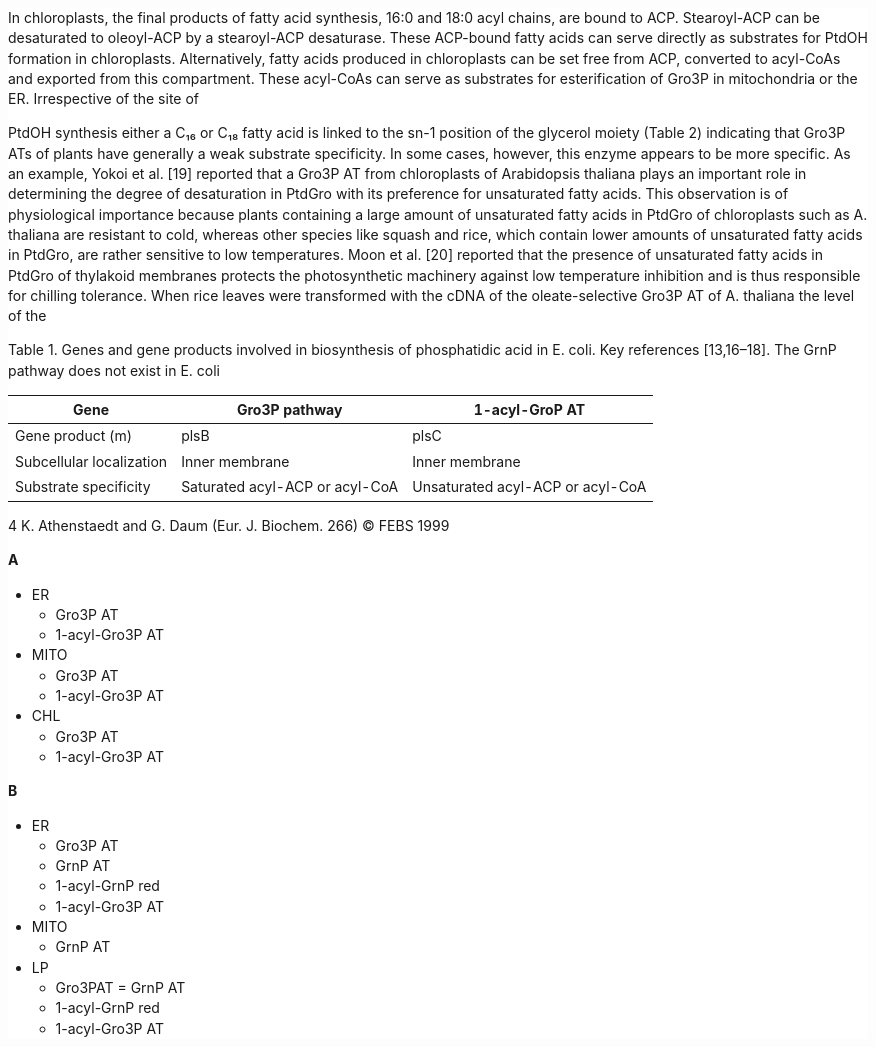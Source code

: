 In chloroplasts, the final products of fatty acid synthesis, 16:0 and 18:0 acyl chains, are bound to ACP. Stearoyl-ACP can be desaturated to oleoyl-ACP by a stearoyl-ACP desaturase. These ACP-bound fatty acids can serve directly as substrates for PtdOH formation in chloroplasts. Alternatively, fatty acids produced in chloroplasts can be set free from ACP, converted to acyl-CoAs and exported from this compartment. These acyl-CoAs can serve as substrates for esterification of Gro3P in mitochondria or the ER. Irrespective of the site of

PtdOH synthesis either a C₁₆ or C₁₈ fatty acid is linked to the sn-1 position of the glycerol moiety (Table 2) indicating that Gro3P ATs of plants have generally a weak substrate specificity. In some cases, however, this enzyme appears to be more specific. As an example, Yokoi et al. [19] reported that a Gro3P AT from chloroplasts of Arabidopsis thaliana plays an important role in determining the degree of desaturation in PtdGro with its preference for unsaturated fatty acids. This observation is of physiological importance because plants containing a large amount of unsaturated fatty acids in PtdGro of chloroplasts such as A. thaliana are resistant to cold, whereas other species like squash and rice, which contain lower amounts of unsaturated fatty acids in PtdGro, are rather sensitive to low temperatures. Moon et al. [20] reported that the presence of unsaturated fatty acids in PtdGro of thylakoid membranes protects the photosynthetic machinery against low temperature inhibition and is thus responsible for chilling tolerance. When rice leaves were transformed with the cDNA of the oleate-selective Gro3P AT of A. thaliana the level of the

Table 1. Genes and gene products involved in biosynthesis of phosphatidic acid in E. coli. Key references [13,16–18]. The GrnP pathway does not exist in E. coli

| Gene | Gro3P pathway | 1-acyl-GroP AT |
| --- | --- | --- |
| Gene product (m) | plsB | plsC |
| Subcellular localization | Inner membrane | Inner membrane |
| Substrate specificity | Saturated acyl-ACP or acyl-CoA | Unsaturated acyl-ACP or acyl-CoA |

4 K. Athenstaedt and G. Daum (Eur. J. Biochem. 266) © FEBS 1999

**A**
- ER
  - Gro3P AT
  - 1-acyl-Gro3P AT
- MITO
  - Gro3P AT
  - 1-acyl-Gro3P AT
- CHL
  - Gro3P AT
  - 1-acyl-Gro3P AT

**B**
- ER
  - Gro3P AT
  - GrnP AT
  - 1-acyl-GrnP red
  - 1-acyl-Gro3P AT
- MITO
  - GrnP AT
- LP
  - Gro3PAT = GrnP AT
  - 1-acyl-GrnP red
  - 1-acyl-Gro3P AT
